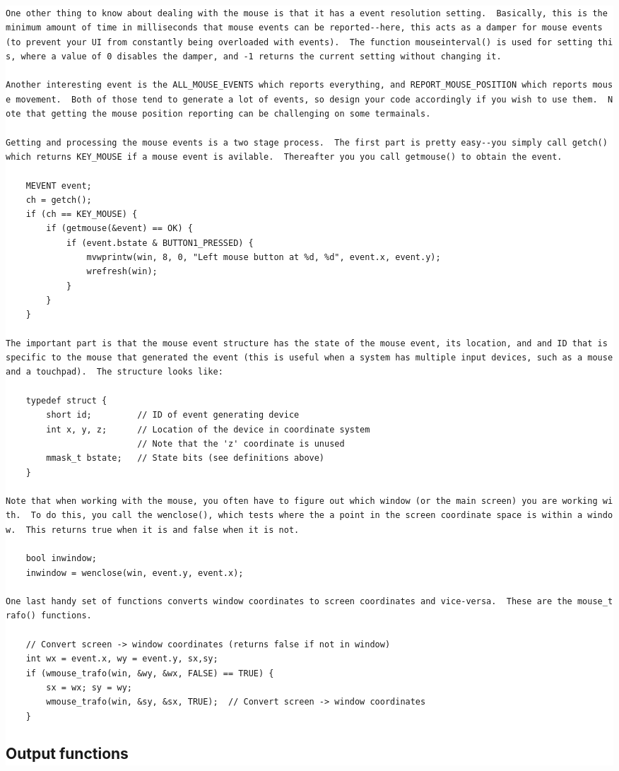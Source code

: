     One other thing to know about dealing with the mouse is that it has a event resolution setting.  Basically, this is the minimum amount of time in milliseconds that mouse events can be reported--here, this acts as a damper for mouse events (to prevent your UI from constantly being overloaded with events).  The function mouseinterval() is used for setting this, where a value of 0 disables the damper, and -1 returns the current setting without changing it.
    
    Another interesting event is the ALL_MOUSE_EVENTS which reports everything, and REPORT_MOUSE_POSITION which reports mouse movement.  Both of those tend to generate a lot of events, so design your code accordingly if you wish to use them.  Note that getting the mouse position reporting can be challenging on some termainals.

    Getting and processing the mouse events is a two stage process.  The first part is pretty easy--you simply call getch() which returns KEY_MOUSE if a mouse event is avilable.  Thereafter you you call getmouse() to obtain the event.

        MEVENT event;
        ch = getch();
        if (ch == KEY_MOUSE) {
            if (getmouse(&event) == OK) {
                if (event.bstate & BUTTON1_PRESSED) {
                    mvwprintw(win, 8, 0, "Left mouse button at %d, %d", event.x, event.y);
                    wrefresh(win);
                }
            }
        }

    The important part is that the mouse event structure has the state of the mouse event, its location, and and ID that is specific to the mouse that generated the event (this is useful when a system has multiple input devices, such as a mouse and a touchpad).  The structure looks like:

        typedef struct {
            short id;         // ID of event generating device
            int x, y, z;      // Location of the device in coordinate system
                              // Note that the 'z' coordinate is unused
            mmask_t bstate;   // State bits (see definitions above)
        }

    Note that when working with the mouse, you often have to figure out which window (or the main screen) you are working with.  To do this, you call the wenclose(), which tests where the a point in the screen coordinate space is within a window.  This returns true when it is and false when it is not.

        bool inwindow;
        inwindow = wenclose(win, event.y, event.x);

    One last handy set of functions converts window coordinates to screen coordinates and vice-versa.  These are the mouse_trafo() functions.

        // Convert screen -> window coordinates (returns false if not in window)
        int wx = event.x, wy = event.y, sx,sy;
        if (wmouse_trafo(win, &wy, &wx, FALSE) == TRUE) {  
            sx = wx; sy = wy;
            wmouse_trafo(win, &sy, &sx, TRUE);  // Convert screen -> window coordinates
        } 

## Output functions
